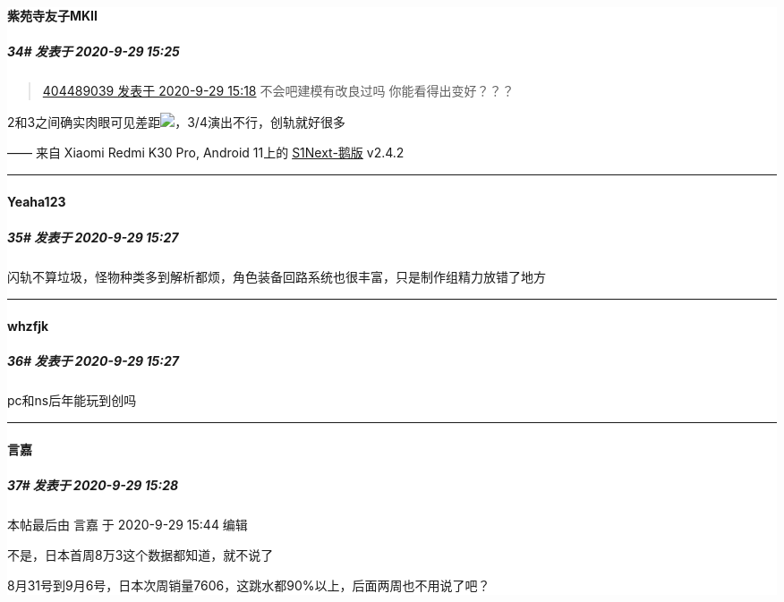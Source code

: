 ####  紫苑寺友子MKII  
##### 34#       发表于 2020-9-29 15:25



<blockquote><a href="httphttps://bbs.saraba1st.com/2b/forum.php?mod=redirect&amp;goto=findpost&amp;pid=48896135&amp;ptid=1962512" target="_blank">404489039 发表于 2020-9-29 15:18</a>
不会吧建模有改良过吗
你能看得出变好？？？</blockquote>
2和3之间确实肉眼可见差距<img src="https://static.saraba1st.com/image/smiley/face2017/037.png" referrerpolicy="no-referrer">，3/4演出不行，创轨就好很多

—— 来自 Xiaomi Redmi K30 Pro, Android 11上的 [S1Next-鹅版](https://github.com/ykrank/S1-Next/releases) v2.4.2







-----

####  Yeaha123  
##### 35#       发表于 2020-9-29 15:27




闪轨不算垃圾，怪物种类多到解析都烦，角色装备回路系统也很丰富，只是制作组精力放错了地方







-----

####  whzfjk  
##### 36#       发表于 2020-9-29 15:27




pc和ns后年能玩到创吗







-----

####  言嘉  
##### 37#       发表于 2020-9-29 15:28



 本帖最后由 言嘉 于 2020-9-29 15:44 编辑 

不是，日本首周8万3这个数据都知道，就不说了

8月31号到9月6号，日本次周销量7606，这跳水都90%以上，后面两周也不用说了吧？

